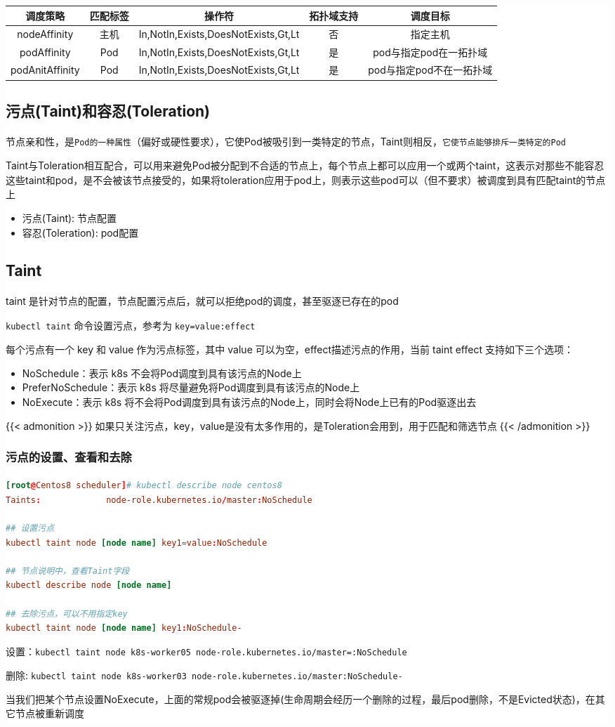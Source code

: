 |调度策略|	匹配标签|	操作符|	拓扑域支持|	调度目标|
|:----:|:----:|:----:|:----:|:----:|
|nodeAffinity| 主机|	In,NotIn,Exists,DoesNotExists,Gt,Lt|	否|	指定主机|
|podAffinity|	Pod|	In,NotIn,Exists,DoesNotExists,Gt,Lt|	是|	pod与指定pod在一拓扑域|
|podAnitAffinity|	Pod|	In,NotIn,Exists,DoesNotExists,Gt,Lt|	是|	pod与指定pod不在一拓扑域|

## 污点(Taint)和容忍(Toleration)

节点亲和性，是`Pod的一种属性`（偏好或硬性要求），它使Pod被吸引到一类特定的节点，Taint则相反，`它使节点能够排斥一类特定的Pod`

Taint与Toleration相互配合，可以用来避免Pod被分配到不合适的节点上，每个节点上都可以应用一个或两个taint，这表示对那些不能容忍这些taint和pod，是不会被该节点接受的，如果将toleration应用于pod上，则表示这些pod可以（但不要求）被调度到具有匹配taint的节点上

- 污点(Taint): 节点配置
- 容忍(Toleration): pod配置

## Taint

taint 是针对节点的配置，节点配置污点后，就可以拒绝pod的调度，甚至驱逐已存在的pod

`kubectl taint` 命令设置污点，参考为 `key=value:effect`

每个污点有一个 key 和 value 作为污点标签，其中 value 可以为空，effect描述污点的作用，当前 taint effect 支持如下三个选项：

- NoSchedule：表示 k8s 不会将Pod调度到具有该污点的Node上
- PreferNoSchedule：表示 k8s 将尽量避免将Pod调度到具有该污点的Node上
- NoExecute：表示 k8s 将不会将Pod调度到具有该污点的Node上，同时会将Node上已有的Pod驱逐出去


{{< admonition >}}
如果只关注污点，key，value是没有太多作用的，是Toleration会用到，用于匹配和筛选节点
{{< /admonition >}}

### 污点的设置、查看和去除

```toml
[root@Centos8 scheduler]# kubectl describe node centos8
Taints:             node-role.kubernetes.io/master:NoSchedule

## 设置污点
kubectl taint node [node name] key1=value:NoSchedule

## 节点说明中，查看Taint字段
kubectl describe node [node name]

## 去除污点，可以不用指定key
kubectl taint node [node name] key1:NoSchedule-
```

设置：`kubectl taint node k8s-worker05 node-role.kubernetes.io/master=:NoSchedule`

删除: `kubectl taint node k8s-worker03 node-role.kubernetes.io/master:NoSchedule-`

当我们把某个节点设置NoExecute，上面的常规pod会被驱逐掉(生命周期会经历一个删除的过程，最后pod删除，不是Evicted状态)，在其它节点被重新调度
